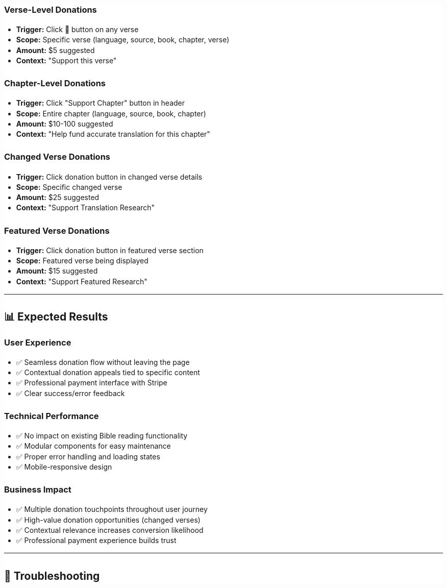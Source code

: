 ### **Verse-Level Donations**
- **Trigger:** Click 💝 button on any verse
- **Scope:** Specific verse (language, source, book, chapter, verse)
- **Amount:** $5 suggested
- **Context:** "Support this verse"

### **Chapter-Level Donations**
- **Trigger:** Click "Support Chapter" button in header
- **Scope:** Entire chapter (language, source, book, chapter)
- **Amount:** $10-100 suggested
- **Context:** "Help fund accurate translation for this chapter"

### **Changed Verse Donations**
- **Trigger:** Click donation button in changed verse details
- **Scope:** Specific changed verse
- **Amount:** $25 suggested
- **Context:** "Support Translation Research"

### **Featured Verse Donations**
- **Trigger:** Click donation button in featured verse section
- **Scope:** Featured verse being displayed
- **Amount:** $15 suggested
- **Context:** "Support Featured Research"

---

## 📊 Expected Results

### **User Experience**
- ✅ Seamless donation flow without leaving the page
- ✅ Contextual donation appeals tied to specific content
- ✅ Professional payment interface with Stripe
- ✅ Clear success/error feedback

### **Technical Performance**
- ✅ No impact on existing Bible reading functionality
- ✅ Modular components for easy maintenance
- ✅ Proper error handling and loading states
- ✅ Mobile-responsive design

### **Business Impact**
- ✅ Multiple donation touchpoints throughout user journey
- ✅ High-value donation opportunities (changed verses)
- ✅ Contextual relevance increases conversion likelihood
- ✅ Professional payment experience builds trust

---

## 🚨 Troubleshooting
